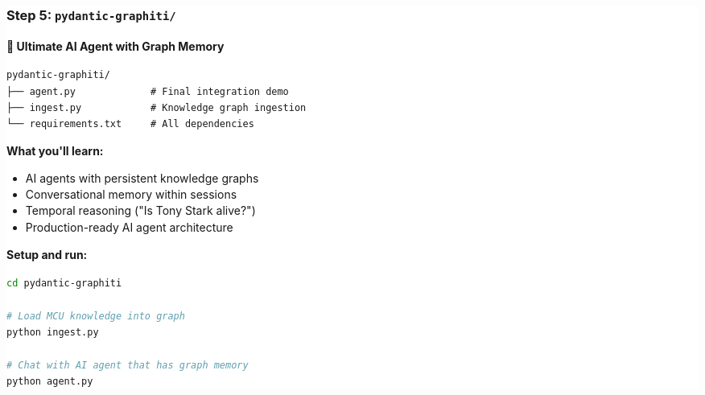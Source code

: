 ### Step 5: `pydantic-graphiti/`
**🎉 Ultimate AI Agent with Graph Memory**

```
pydantic-graphiti/
├── agent.py             # Final integration demo
├── ingest.py            # Knowledge graph ingestion
└── requirements.txt     # All dependencies
```

**What you'll learn:**
- AI agents with persistent knowledge graphs
- Conversational memory within sessions
- Temporal reasoning ("Is Tony Stark alive?")
- Production-ready AI agent architecture

**Setup and run:**
```bash
cd pydantic-graphiti

# Load MCU knowledge into graph
python ingest.py

# Chat with AI agent that has graph memory
python agent.py
```
